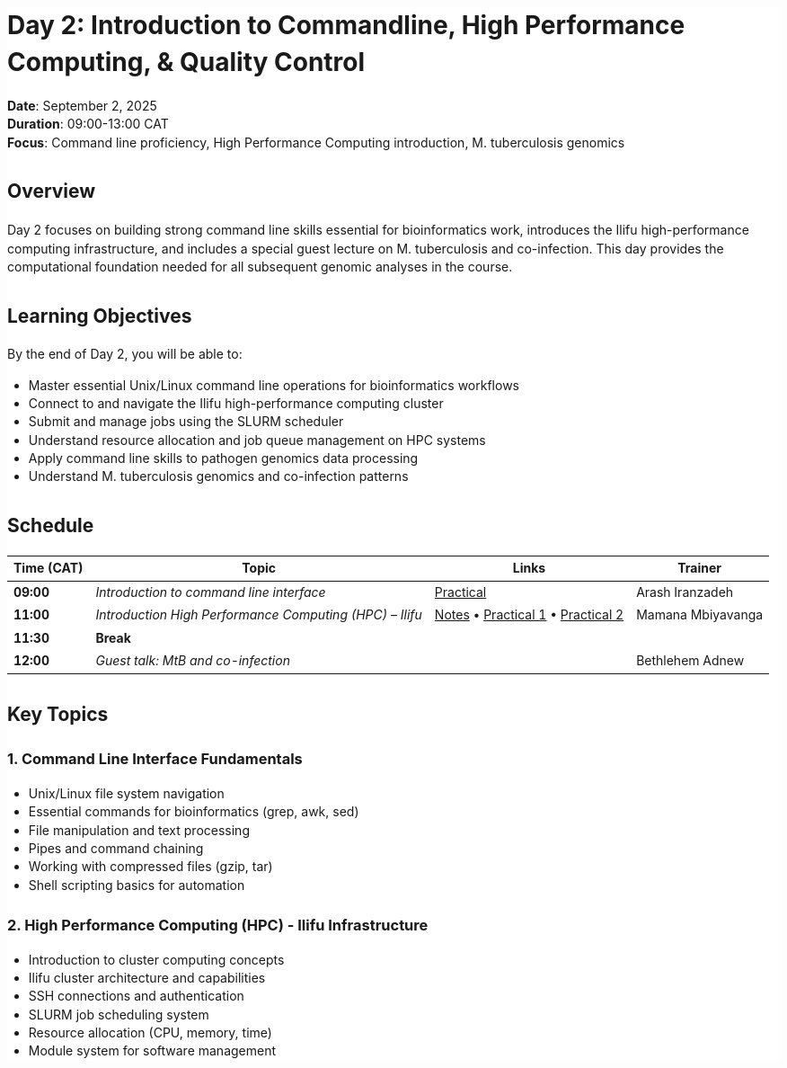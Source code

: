 # Day 2: Introduction to Commandline, High Performance Computing, & Quality Control

**Date**: September 2, 2025  
**Duration**: 09:00-13:00 CAT  
**Focus**: Command line proficiency, High Performance Computing introduction, M. tuberculosis genomics

## Overview

Day 2 focuses on building strong command line skills essential for bioinformatics work, introduces the Ilifu high-performance computing infrastructure, and includes a special guest lecture on M. tuberculosis and co-infection. This day provides the computational foundation needed for all subsequent genomic analyses in the course.

## Learning Objectives

By the end of Day 2, you will be able to:

- Master essential Unix/Linux command line operations for bioinformatics workflows
- Connect to and navigate the Ilifu high-performance computing cluster
- Submit and manage jobs using the SLURM scheduler
- Understand resource allocation and job queue management on HPC systems
- Apply command line skills to pathogen genomics data processing
- Understand M. tuberculosis genomics and co-infection patterns

## Schedule

| Time (CAT) | Topic | Links | Trainer |
|------------|-------|-------|---------|
| **09:00** | *Introduction to command line interface* | [Practical](https://github.com/Arash-Iranzadeh/Microbial-Genomics/blob/main/scripts/practice_unix_commands.sh) | Arash Iranzadeh |
| **11:00** | *Introduction High Performance Computing (HPC) – Ilifu* | [Notes](../../day2/hpc-ilifu-training.md) • [Practical 1](../../day2/slurm-practical-tutorial.md) • [Practical 2](../../day2/unix-commands-pathogen-examples.md) | Mamana Mbiyavanga |
| **11:30** | **Break** | | |
| **12:00** | *Guest talk: MtB and co-infection* | | Bethlehem Adnew |

## Key Topics

### 1. Command Line Interface Fundamentals
- Unix/Linux file system navigation
- Essential commands for bioinformatics (grep, awk, sed)
- File manipulation and text processing
- Pipes and command chaining
- Working with compressed files (gzip, tar)
- Shell scripting basics for automation

### 2. High Performance Computing (HPC) - Ilifu Infrastructure
- Introduction to cluster computing concepts
- Ilifu cluster architecture and capabilities
- SSH connections and authentication
- SLURM job scheduling system
- Resource allocation (CPU, memory, time)
- Module system for software management
